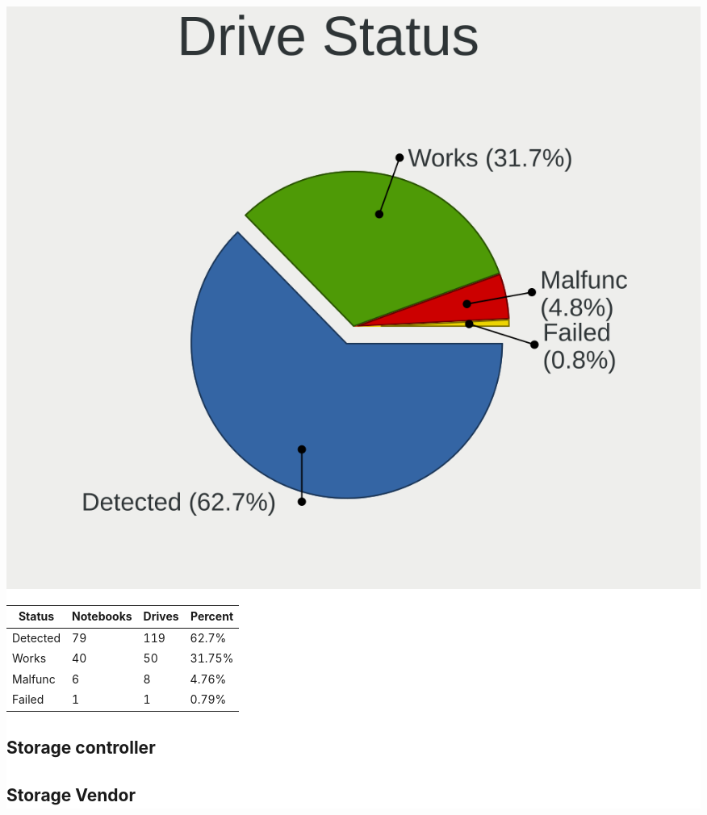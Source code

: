 ![Drive Status](./images/pie_chart/drive_status.svg)


| Status   | Notebooks | Drives | Percent |
|----------|-----------|--------|---------|
| Detected | 79        | 119    | 62.7%   |
| Works    | 40        | 50     | 31.75%  |
| Malfunc  | 6         | 8      | 4.76%   |
| Failed   | 1         | 1      | 0.79%   |

Storage controller
------------------

Storage Vendor
--------------
